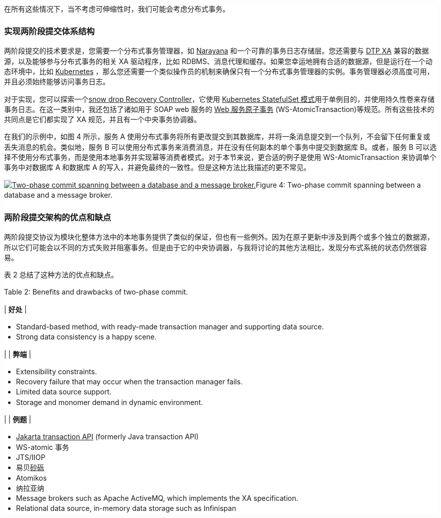 在所有这些情况下，当不考虑可伸缩性时，我们可能会考虑分布式事务。

### 实现两阶段提交体系结构

两阶段提交的技术要求是，您需要一个分布式事务管理器，如 [Narayana](https://narayana.io/) 和一个可靠的事务日志存储层。您还需要与 [DTP XA](https://publications.opengroup.org/standards/dist-computing/c193) 兼容的数据源，以及能够参与分布式事务的相关 XA 驱动程序，比如 RDBMS、消息代理和缓存。如果您幸运地拥有合适的数据源，但是运行在一个动态环境中，比如 [Kubernetes](/topics/kubernetes) ，那么您还需要一个类似操作员的机制来确保只有一个分布式事务管理器的实例。事务管理器必须高度可用，并且必须始终能够访问事务日志。

对于实现，您可以探索一个[snow drop Recovery Controller](https://github.com/snowdrop/narayana-spring-boot/tree/master/openshift/recovery-controller)，它使用 [Kubernetes StatefulSet 模式](/blog/2020/05/11/top-10-must-know-kubernetes-design-patterns)用于单例目的，并使用持久性卷来存储事务日志。在这一类别中，我还包括了诸如用于 SOAP web 服务的 [Web 服务原子事务](http://docs.oasis-open.org/ws-tx/wstx-wsat-1.2-spec.html) (WS-AtomicTransaction)等规范。所有这些技术的共同点是它们都实现了 XA 规范，并且有一个中央事务协调器。

在我们的示例中，如图 4 所示，服务 A 使用分布式事务将所有更改提交到其数据库，并将一条消息提交到一个队列，不会留下任何重复或丢失消息的机会。类似地，服务 B 可以使用分布式事务来消费消息，并在没有任何副本的单个事务中提交到数据库 B。或者，服务 B 可以选择不使用分布式事务，而是使用本地事务并实现幂等消费者模式。对于本节来说，更合适的例子是使用 WS-AtomicTransaction 来协调单个事务中对数据库 A 和数据库 A 的写入，并避免最终的一致性。但是这种方法比我描述的更不常见。

[![Two-phase commit spanning between a database and a message broker.](../Images/0ab4ff6a484419d1f30b1fece804c3f5.png)](/sites/default/files/3.png)Figure 4: Two-phase commit spanning between a database and a message broker.

### 两阶段提交架构的优点和缺点

两阶段提交协议为模块化整体方法中的本地事务提供了类似的保证，但也有一些例外。因为在原子更新中涉及到两个或多个独立的数据源，所以它们可能会以不同的方式失败并阻塞事务。但是由于它的中央协调器，与我将讨论的其他方法相比，发现分布式系统的状态仍然很容易。

表 2 总结了这种方法的优点和缺点。

Table 2: Benefits and drawbacks of two-phase commit.

| **好处** | 

*   Standard-based method, with ready-made transaction manager and supporting data source.
*   Strong data consistency is a happy scene.

 |
| **弊端** | 

*   Extensibility constraints.
*   Recovery failure that may occur when the transaction manager fails.
*   Limited data source support.
*   Storage and monomer demand in dynamic environment.

 |
| **例题** | 

*   [Jakarta transaction API](https://en.wikipedia.org/wiki/Java_Transaction_API) (formerly Java transaction API)
*   WS-atomic 事务
*   JTS/IIOP
*   易贝[砂砾](https://tech.ebayinc.com/engineering/grit-a-protocol-for-distributed-transactions-across-microservices/)
*   Atomikos
*   纳拉亚纳
*   Message brokers such as Apache ActiveMQ, which implements the XA specification.
*   Relational data source, in-memory data storage such as Infinispan
